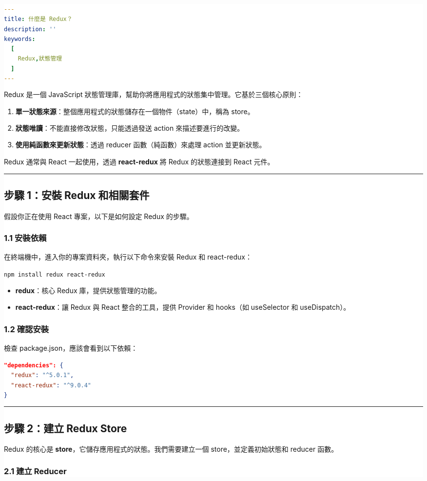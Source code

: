 ```yaml
---
title: 什麼是 Redux？
description: ''
keywords:
  [
    Redux,狀態管理
  ]
---
```


Redux 是一個 JavaScript 狀態管理庫，幫助你將應用程式的狀態集中管理。它基於三個核心原則：

1. **單一狀態來源**：整個應用程式的狀態儲存在一個物件（state）中，稱為 store。

2. **狀態唯讀**：不能直接修改狀態，只能透過發送 action 來描述要進行的改變。

3. **使用純函數來更新狀態**：透過 reducer 函數（純函數）來處理 action 並更新狀態。

Redux 通常與 React 一起使用，透過 **react-redux** 將 Redux 的狀態連接到 React 元件。

---

## 步驟 1：安裝 Redux 和相關套件

假設你正在使用 React 專案，以下是如何設定 Redux 的步驟。

### 1\.1 安裝依賴

在終端機中，進入你的專案資料夾，執行以下命令來安裝 Redux 和 react-redux：

```bash
npm install redux react-redux
```

- **redux**：核心 Redux 庫，提供狀態管理的功能。

- **react-redux**：讓 Redux 與 React 整合的工具，提供 Provider 和 hooks（如 useSelector 和 useDispatch）。

### 1\.2 確認安裝

檢查 package.json，應該會看到以下依賴：

```json
"dependencies": {
  "redux": "^5.0.1",
  "react-redux": "^9.0.4"
}
```

---

## 步驟 2：建立 Redux Store

Redux 的核心是 **store**，它儲存應用程式的狀態。我們需要建立一個 store，並定義初始狀態和 reducer 函數。

### 2\.1 建立 Reducer

